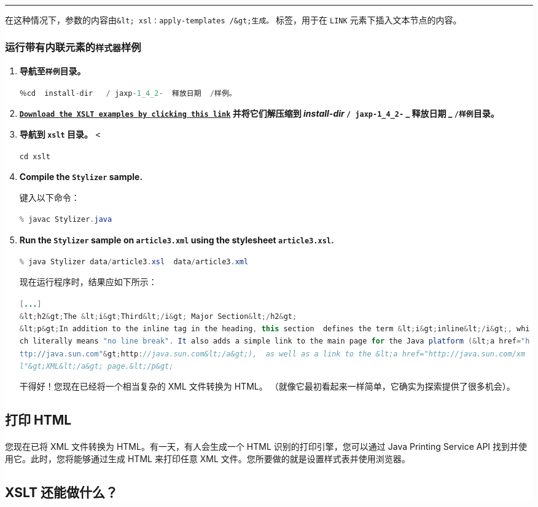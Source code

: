 * * *

在这种情况下，参数的内容由`&lt; xsl：apply-templates /&gt;生成。` 标签，用于在 `LINK` 元素下插入文本节点的内容。

### 运行带有内联元素的`样式器`样例

1.  **导航至`样例`目录。**

    ```java
    ％cd  install-dir   / jaxp-1_4_2-  释放日期  /样例。 
    ```

2.  **[`Download the XSLT examples by clicking this link`](../examples/xslt_samples.zip) 并将它们解压缩到 _install-dir_ `/ jaxp-1_4_2-` _ 释放日期 _ `/样例`目录。**
3.  **导航到 `xslt` 目录。** &lt;

    ```java
    cd xslt

    ```

4.  **Compile the `Stylizer` sample.**

    键入以下命令：

    ```java
    % javac Stylizer.java

    ```

5.  **Run the `Stylizer` sample on `article3.xml` using the stylesheet `article3.xsl`.**

    ```java
    % java Stylizer data/article3.xsl  data/article3.xml

    ```

    现在运行程序时，结果应如下所示：

    ```java
    [...]
    &lt;h2&gt;The &lt;i&gt;Third&lt;/i&gt; Major Section&lt;/h2&gt;
    &lt;p&gt;In addition to the inline tag in the heading, this section  defines the term &lt;i&gt;inline&lt;/i&gt;, which literally means "no line break". It also adds a simple link to the main page for the Java platform (&lt;a href="http://java.sun.com"&gt;http://java.sun.com&lt;/a&gt;),  as well as a link to the &lt;a href="http://java.sun.com/xml"&gt;XML&lt;/a&gt; page.&lt;/p&gt;

    ```

    干得好！您现在已经将一个相当复杂的 XML 文件转换为 HTML。 （就像它最初看起来一样简单，它确实为探索提供了很多机会）。

## 打印 HTML

您现在已将 XML 文件转换为 HTML。有一天，有人会生成一个 HTML 识别的打印引擎，您可以通过 Java Printing Service API 找到并使用它。此时，您将能够通过生成 HTML 来打印任意 XML 文件。您所要做的就是设置样式表并使用浏览器。

## XSLT 还能做什么？
